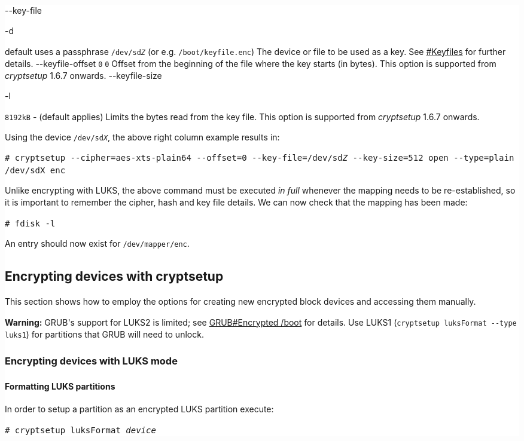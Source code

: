 <tr>
<th style="text-align:right;white-space:nowrap;">--key-file
<p>-d
</p>
</th>
<td>default uses a passphrase
</td>
<td><code>/dev/sd<i>Z</i></code> (or e.g. <code>/boot/keyfile.enc</code>)
</td>
<td>The device or file to be used as a key. See <a href="#Keyfiles">#Keyfiles</a> for further details.
</td></tr>
<tr>
<th style="text-align:right;white-space:nowrap;">--keyfile-offset
</th>
<td><code>0</code>
</td>
<td><code>0</code>
</td>
<td>Offset from the beginning of the file where the key starts (in bytes). This option is supported from <i>cryptsetup</i> 1.6.7 onwards.
</td></tr>
<tr>
<th style="text-align:right;white-space:nowrap;">--keyfile-size
<p>-l
</p>
</th>
<td><code>8192kB</code>
</td>
<td>- (default applies)
</td>
<td>Limits the bytes read from the key file. This option is supported from <i>cryptsetup</i> 1.6.7 onwards.
</td></tr></tbody></table>
<p>Using the device <code>/dev/sd<i>X</i></code>, the above right column example results in:
</p>
<pre># cryptsetup --cipher=aes-xts-plain64 --offset=0 --key-file=/dev/sd<i>Z</i> --key-size=512 open --type=plain /dev/sdX enc
</pre>
<p>Unlike encrypting with LUKS, the above command must be executed <i>in full</i> whenever the mapping needs to be re-established, so it is important to remember the cipher, hash and key file details. We can now check that the mapping has been made:
</p>
<pre># fdisk -l
</pre>
<p>An entry should now exist for <code>/dev/mapper/enc</code>.
</p>
<h2><span class="mw-headline" id="Encrypting_devices_with_cryptsetup">Encrypting devices with cryptsetup</span></h2>
<p>This section shows how to employ the options for creating new encrypted block devices and accessing them manually. 
</p>
<div class="archwiki-template-box archwiki-template-box-warning"><strong>Warning:</strong> GRUB's support for LUKS2 is limited; see <a href="/title/GRUB#Encrypted_/boot" title="GRUB">GRUB#Encrypted /boot</a> for details. Use LUKS1 (<code>cryptsetup luksFormat --type luks1</code>) for partitions that GRUB will need to unlock.</div>
<h3><span class="mw-headline" id="Encrypting_devices_with_LUKS_mode">Encrypting devices with LUKS mode</span></h3>
<h4><span class="mw-headline" id="Formatting_LUKS_partitions">Formatting LUKS partitions</span></h4>
<p>In order to setup a partition as an encrypted LUKS partition execute:
</p>
<pre># cryptsetup luksFormat <i>device</i>
</pre>